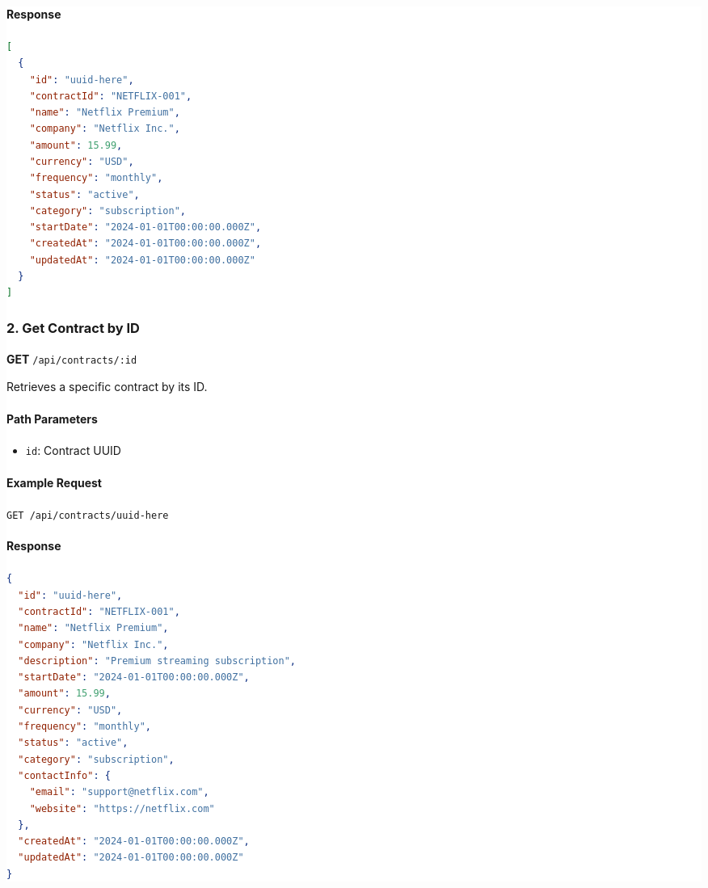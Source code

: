 #### Response

```json
[
  {
    "id": "uuid-here",
    "contractId": "NETFLIX-001",
    "name": "Netflix Premium",
    "company": "Netflix Inc.",
    "amount": 15.99,
    "currency": "USD",
    "frequency": "monthly",
    "status": "active",
    "category": "subscription",
    "startDate": "2024-01-01T00:00:00.000Z",
    "createdAt": "2024-01-01T00:00:00.000Z",
    "updatedAt": "2024-01-01T00:00:00.000Z"
  }
]
```

### 2. Get Contract by ID

**GET** `/api/contracts/:id`

Retrieves a specific contract by its ID.

#### Path Parameters

- `id`: Contract UUID

#### Example Request

```bash
GET /api/contracts/uuid-here
```

#### Response

```json
{
  "id": "uuid-here",
  "contractId": "NETFLIX-001",
  "name": "Netflix Premium",
  "company": "Netflix Inc.",
  "description": "Premium streaming subscription",
  "startDate": "2024-01-01T00:00:00.000Z",
  "amount": 15.99,
  "currency": "USD",
  "frequency": "monthly",
  "status": "active",
  "category": "subscription",
  "contactInfo": {
    "email": "support@netflix.com",
    "website": "https://netflix.com"
  },
  "createdAt": "2024-01-01T00:00:00.000Z",
  "updatedAt": "2024-01-01T00:00:00.000Z"
}
```
